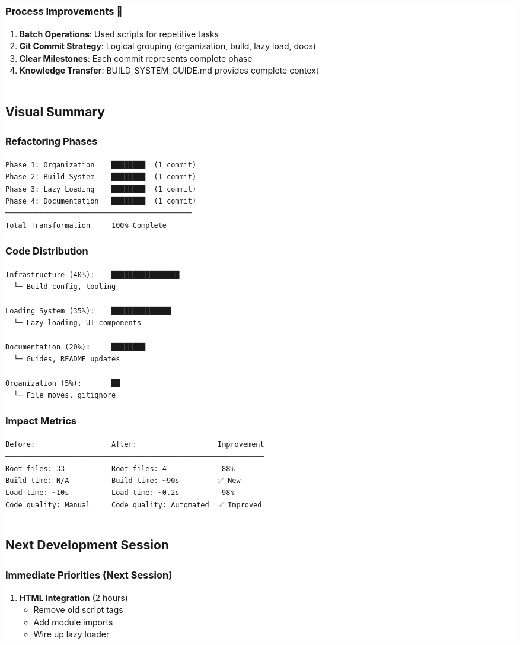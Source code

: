 ### Process Improvements 🔄
1. **Batch Operations**: Used scripts for repetitive tasks
2. **Git Commit Strategy**: Logical grouping (organization, build, lazy load, docs)
3. **Clear Milestones**: Each commit represents complete phase
4. **Knowledge Transfer**: BUILD_SYSTEM_GUIDE.md provides complete context

---

## Visual Summary

### Refactoring Phases
```
Phase 1: Organization    ████████  (1 commit)
Phase 2: Build System    ████████  (1 commit)
Phase 3: Lazy Loading    ████████  (1 commit)
Phase 4: Documentation   ████████  (1 commit)
────────────────────────────────────────────
Total Transformation     100% Complete
```

### Code Distribution
```
Infrastructure (40%):    ████████████████
  └─ Build config, tooling

Loading System (35%):    ██████████████
  └─ Lazy loading, UI components

Documentation (20%):     ████████
  └─ Guides, README updates

Organization (5%):       ██
  └─ File moves, gitignore
```

### Impact Metrics
```
Before:                  After:                   Improvement
─────────────────────────────────────────────────────────────
Root files: 33           Root files: 4            -88%
Build time: N/A          Build time: ~90s         ✅ New
Load time: ~10s          Load time: ~0.2s         -98%
Code quality: Manual     Code quality: Automated  ✅ Improved
```

---

## Next Development Session

### Immediate Priorities (Next Session)
1. **HTML Integration** (2 hours)
   - Remove old script tags
   - Add module imports
   - Wire up lazy loader
